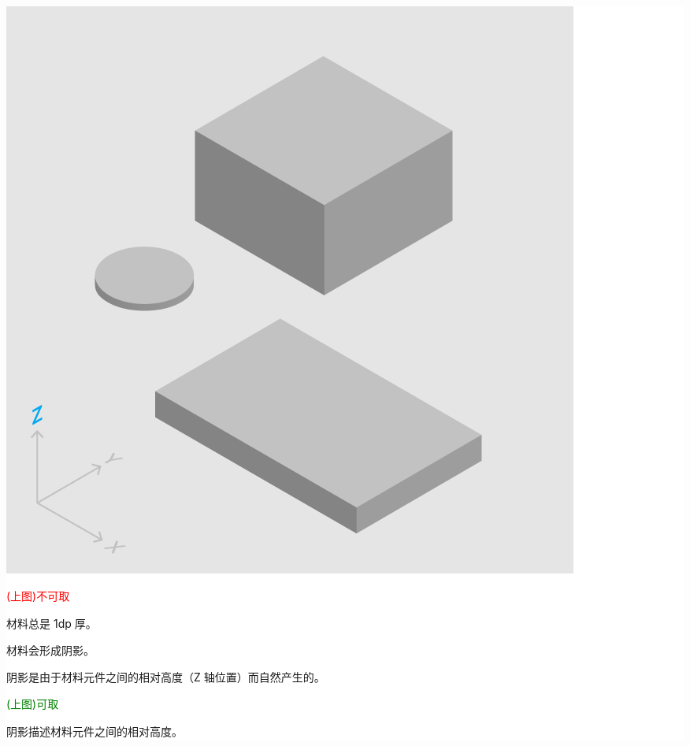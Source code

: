 ![错误：Material 总是 1 dp 厚。](../images/3.png)

<p> <font color="red">(上图)不可取</font></p>

材料总是 1dp 厚。

材料会形成阴影。

阴影是由于材料元件之间的相对高度（Z 轴位置）而自然产生的。

<video crossorigin="anonymous"  loop  controls width="760" height="360">
<source src="http://materialdesign.qiniudn.com/videos/inline%20whatismaterial-materialprop-physicalprop-PaperShadow_01_xhdpi_008.mp4">
</video>

<p> <font color="green">(上图)可取</font></p>

阴影描述材料元件之间的相对高度。

